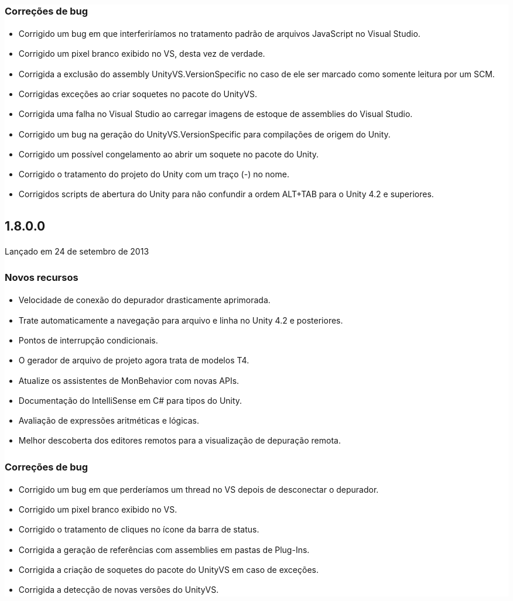 ### <a name="bug-fixes"></a>Correções de bug

- Corrigido um bug em que interferiríamos no tratamento padrão de arquivos JavaScript no Visual Studio.

- Corrigido um pixel branco exibido no VS, desta vez de verdade.

- Corrigida a exclusão do assembly UnityVS.VersionSpecific no caso de ele ser marcado como somente leitura por um SCM.

- Corrigidas exceções ao criar soquetes no pacote do UnityVS.

- Corrigida uma falha no Visual Studio ao carregar imagens de estoque de assemblies do Visual Studio.

- Corrigido um bug na geração do UnityVS.VersionSpecific para compilações de origem do Unity.

- Corrigido um possível congelamento ao abrir um soquete no pacote do Unity.

- Corrigido o tratamento do projeto do Unity com um traço (-) no nome.

- Corrigidos scripts de abertura do Unity para não confundir a ordem ALT+TAB para o Unity 4.2 e superiores.

## <a name="1800"></a>1.8.0.0

Lançado em 24 de setembro de 2013

### <a name="new-features"></a>Novos recursos

- Velocidade de conexão do depurador drasticamente aprimorada.

- Trate automaticamente a navegação para arquivo e linha no Unity 4.2 e posteriores.

- Pontos de interrupção condicionais.

- O gerador de arquivo de projeto agora trata de modelos T4.

- Atualize os assistentes de MonBehavior com novas APIs.

- Documentação do IntelliSense em C# para tipos do Unity.

- Avaliação de expressões aritméticas e lógicas.

- Melhor descoberta dos editores remotos para a visualização de depuração remota.

### <a name="bug-fixes"></a>Correções de bug

- Corrigido um bug em que perderíamos um thread no VS depois de desconectar o depurador.

- Corrigido um pixel branco exibido no VS.

- Corrigido o tratamento de cliques no ícone da barra de status.

- Corrigida a geração de referências com assemblies em pastas de Plug-Ins.

- Corrigida a criação de soquetes do pacote do UnityVS em caso de exceções.

- Corrigida a detecção de novas versões do UnityVS.
